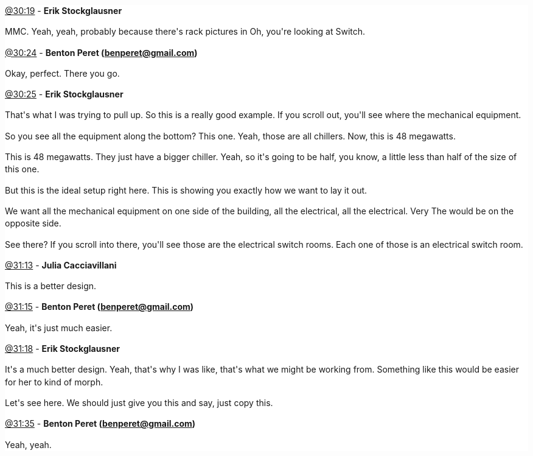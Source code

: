 
[@30:19](https://fathom.video/share/-NrxRN5fNhQdHDzy7rfQS_3aNozN3FBZ?timestamp=1819.88) - **Erik Stockglausner**

MMC. Yeah, yeah, probably because there's rack pictures in Oh, you're looking at Switch.

  

[@30:24](https://fathom.video/share/-NrxRN5fNhQdHDzy7rfQS_3aNozN3FBZ?timestamp=1824.42) - **Benton Peret (benperet@gmail.com)**

Okay, perfect. There you go.

  

[@30:25](https://fathom.video/share/-NrxRN5fNhQdHDzy7rfQS_3aNozN3FBZ?timestamp=1825.82) - **Erik Stockglausner**

That's what I was trying to pull up. So this is a really good example. If you scroll out, you'll see where the mechanical equipment.

So you see all the equipment along the bottom? This one. Yeah, those are all chillers. Now, this is 48 megawatts.

This is 48 megawatts. They just have a bigger chiller. Yeah, so it's going to be half, you know, a little less than half of the size of this one.

But this is the ideal setup right here. This is showing you exactly how we want to lay it out.

We want all the mechanical equipment on one side of the building, all the electrical, all the electrical. Very The would be on the opposite side.

See there? If you scroll into there, you'll see those are the electrical switch rooms. Each one of those is an electrical switch room.

  

[@31:13](https://fathom.video/share/-NrxRN5fNhQdHDzy7rfQS_3aNozN3FBZ?timestamp=1873.45) - **Julia Cacciavillani**

This is a better design.

  

[@31:15](https://fathom.video/share/-NrxRN5fNhQdHDzy7rfQS_3aNozN3FBZ?timestamp=1875.63) - **Benton Peret (benperet@gmail.com)**

Yeah, it's just much easier.

  

[@31:18](https://fathom.video/share/-NrxRN5fNhQdHDzy7rfQS_3aNozN3FBZ?timestamp=1878.17) - **Erik Stockglausner**

It's a much better design. Yeah, that's why I was like, that's what we might be working from. Something like this would be easier for her to kind of morph.

Let's see here. We should just give you this and say, just copy this.

  

[@31:35](https://fathom.video/share/-NrxRN5fNhQdHDzy7rfQS_3aNozN3FBZ?timestamp=1895.43) - **Benton Peret (benperet@gmail.com)**

Yeah, yeah.
